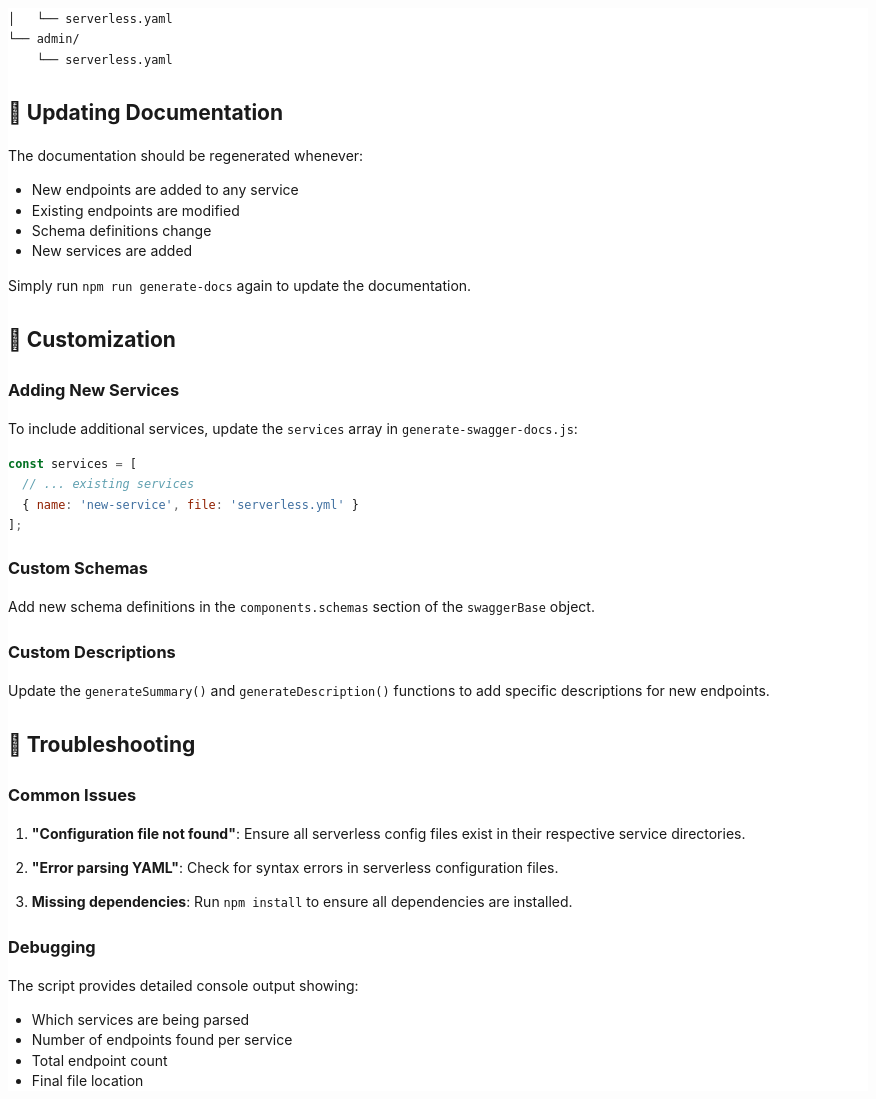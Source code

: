 ```
│   └── serverless.yaml
└── admin/
    └── serverless.yaml
```

## 🔄 Updating Documentation

The documentation should be regenerated whenever:
- New endpoints are added to any service
- Existing endpoints are modified
- Schema definitions change
- New services are added

Simply run `npm run generate-docs` again to update the documentation.

## 📝 Customization

### Adding New Services
To include additional services, update the `services` array in `generate-swagger-docs.js`:

```javascript
const services = [
  // ... existing services
  { name: 'new-service', file: 'serverless.yml' }
];
```

### Custom Schemas
Add new schema definitions in the `components.schemas` section of the `swaggerBase` object.

### Custom Descriptions
Update the `generateSummary()` and `generateDescription()` functions to add specific descriptions for new endpoints.

## 🐛 Troubleshooting

### Common Issues

1. **"Configuration file not found"**: Ensure all serverless config files exist in their respective service directories.

2. **"Error parsing YAML"**: Check for syntax errors in serverless configuration files.

3. **Missing dependencies**: Run `npm install` to ensure all dependencies are installed.

### Debugging
The script provides detailed console output showing:
- Which services are being parsed
- Number of endpoints found per service
- Total endpoint count
- Final file location
